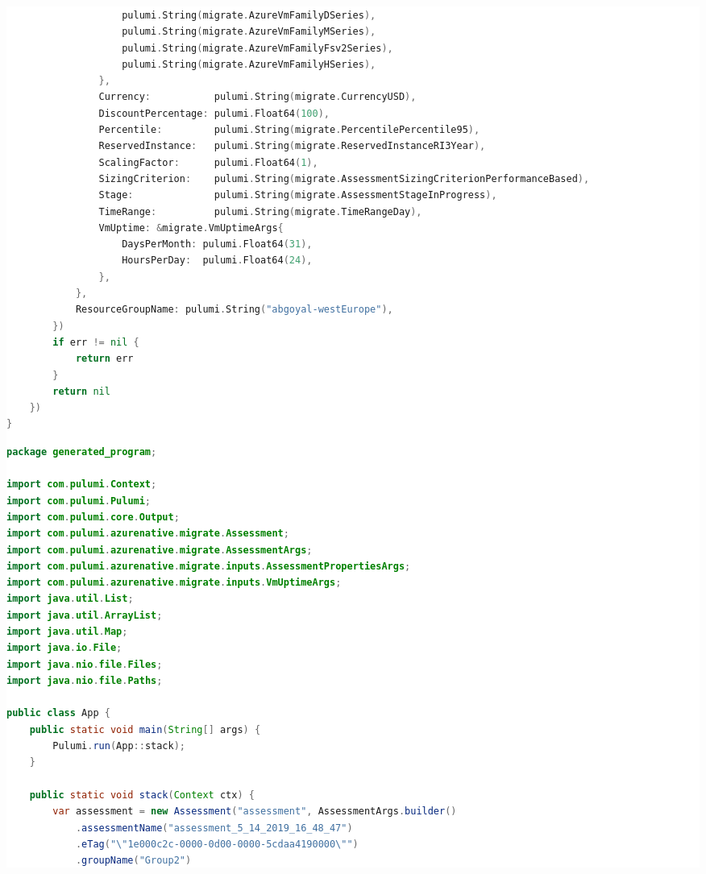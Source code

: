 ```go
					pulumi.String(migrate.AzureVmFamilyDSeries),
					pulumi.String(migrate.AzureVmFamilyMSeries),
					pulumi.String(migrate.AzureVmFamilyFsv2Series),
					pulumi.String(migrate.AzureVmFamilyHSeries),
				},
				Currency:           pulumi.String(migrate.CurrencyUSD),
				DiscountPercentage: pulumi.Float64(100),
				Percentile:         pulumi.String(migrate.PercentilePercentile95),
				ReservedInstance:   pulumi.String(migrate.ReservedInstanceRI3Year),
				ScalingFactor:      pulumi.Float64(1),
				SizingCriterion:    pulumi.String(migrate.AssessmentSizingCriterionPerformanceBased),
				Stage:              pulumi.String(migrate.AssessmentStageInProgress),
				TimeRange:          pulumi.String(migrate.TimeRangeDay),
				VmUptime: &migrate.VmUptimeArgs{
					DaysPerMonth: pulumi.Float64(31),
					HoursPerDay:  pulumi.Float64(24),
				},
			},
			ResourceGroupName: pulumi.String("abgoyal-westEurope"),
		})
		if err != nil {
			return err
		}
		return nil
	})
}

```


</pulumi-choosable>
</div>


<div>
<pulumi-choosable type="language" values="java">


```java
package generated_program;

import com.pulumi.Context;
import com.pulumi.Pulumi;
import com.pulumi.core.Output;
import com.pulumi.azurenative.migrate.Assessment;
import com.pulumi.azurenative.migrate.AssessmentArgs;
import com.pulumi.azurenative.migrate.inputs.AssessmentPropertiesArgs;
import com.pulumi.azurenative.migrate.inputs.VmUptimeArgs;
import java.util.List;
import java.util.ArrayList;
import java.util.Map;
import java.io.File;
import java.nio.file.Files;
import java.nio.file.Paths;

public class App {
    public static void main(String[] args) {
        Pulumi.run(App::stack);
    }

    public static void stack(Context ctx) {
        var assessment = new Assessment("assessment", AssessmentArgs.builder()
            .assessmentName("assessment_5_14_2019_16_48_47")
            .eTag("\"1e000c2c-0000-0d00-0000-5cdaa4190000\"")
            .groupName("Group2")
```